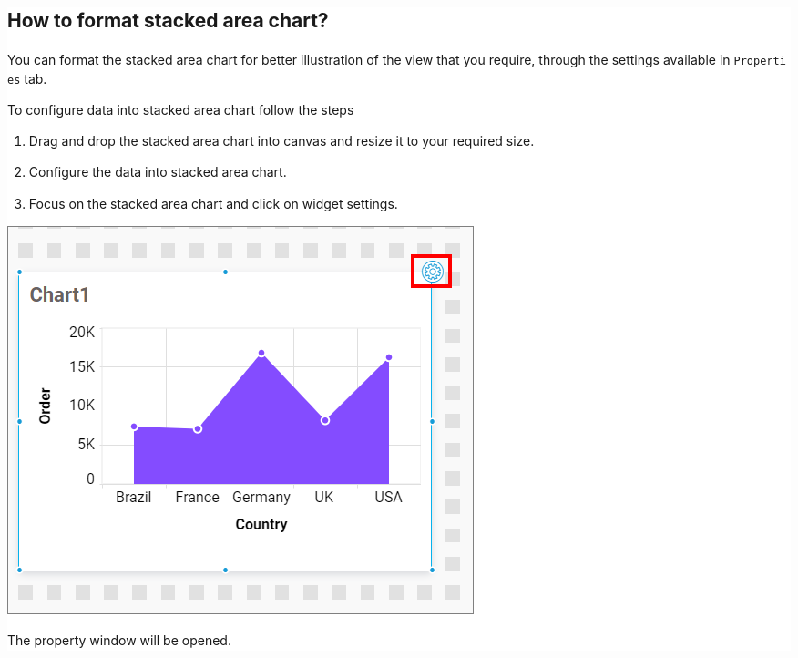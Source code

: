 
## How to format stacked area chart?

You can format the stacked area chart for better illustration of the view that you require, through the settings available in `Properties` tab.

To configure data into stacked area chart follow the steps

1. Drag and drop the stacked area chart into canvas and resize it to your required size.

2. Configure the data into stacked area chart.

3. Focus on the stacked area chart and click on widget settings.

![Format stacked area chart](/static/assets/cloud/visualizing-data/visualization-widgets/images/stacked-area-chart/stackedareachart-format.png)

The property window will be opened.
